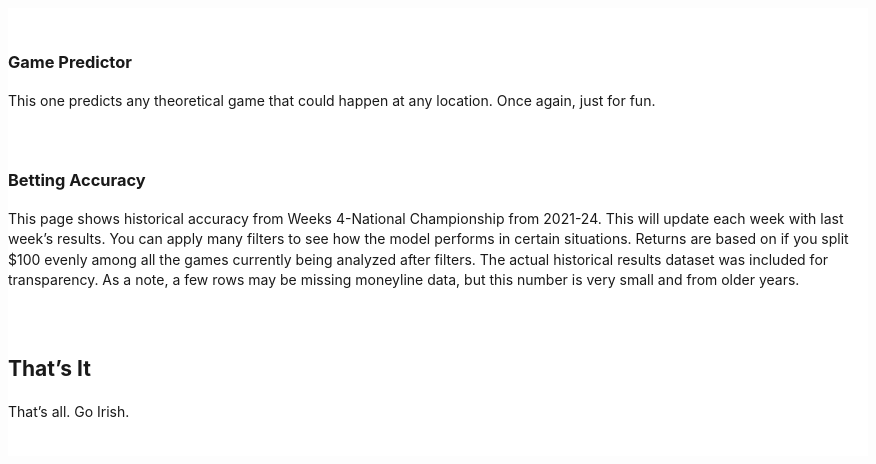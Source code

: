 <br>

### Game Predictor

This one predicts any theoretical game that could happen at any
location. Once again, just for fun.

<br>

### Betting Accuracy

This page shows historical accuracy from Weeks 4-National Championship
from 2021-24. This will update each week with last week’s results. You
can apply many filters to see how the model performs in certain
situations. Returns are based on if you split \$100 evenly among all the
games currently being analyzed after filters. The actual historical
results dataset was included for transparency. As a note, a few rows may
be missing moneyline data, but this number is very small and from older
years.

<br>

## That’s It

That’s all. Go Irish.

<br>
